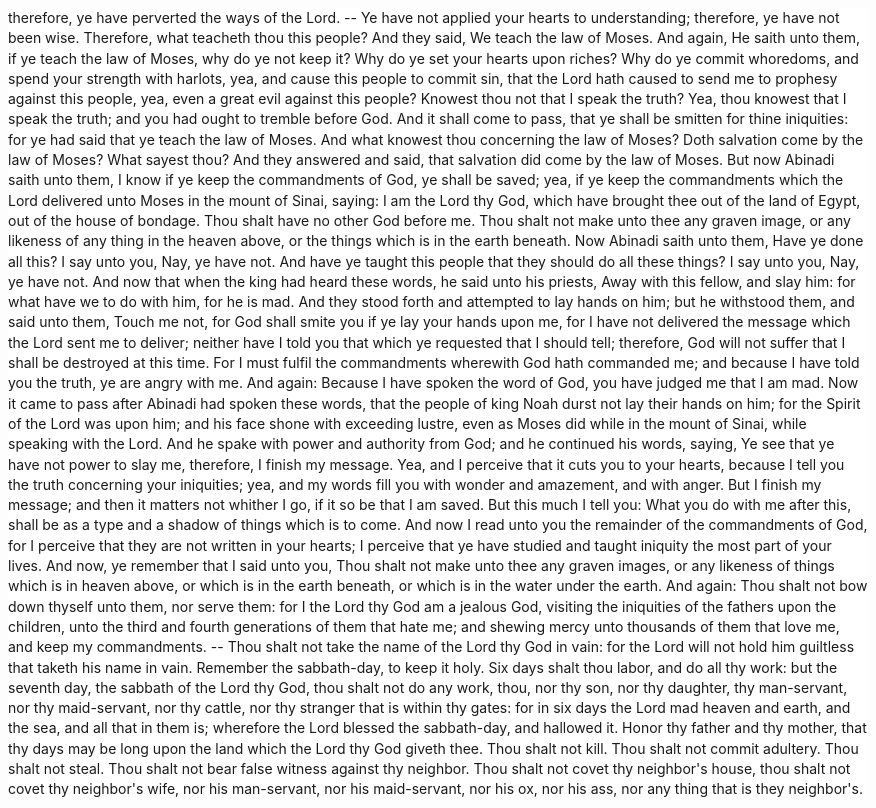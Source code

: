 therefore, ye have perverted the ways of the Lord. -- Ye have not applied your hearts to understanding; therefore, ye have not been wise. Therefore, what teacheth thou this people? And they said, We teach the law of Moses. And again, He saith unto them, if ye teach the law of Moses, why do ye not keep it? Why do ye set your hearts upon riches? Why do ye commit whoredoms, and spend your strength with harlots, yea, and cause this people to commit sin, that the Lord hath caused to send me to prophesy against this people, yea, even a great evil against this people? Knowest thou not that I speak the truth? Yea, thou knowest that I speak the truth; and you had ought to tremble before God. And it shall come to pass, that ye shall be smitten for thine iniquities: for ye had said that ye teach the law of Moses.  And what knowest thou concerning the law of Moses? Doth salvation come by the law of Moses? What sayest thou? And they answered and said, that salvation did come by the law of Moses. But now Abinadi saith unto them, I know if ye keep the commandments of God, ye shall be saved; yea, if ye keep the commandments which the Lord delivered unto Moses in the mount of Sinai, saying: I am the Lord thy God, which have brought thee out of the land of Egypt, out of the house of bondage. Thou shalt have no other God before me. Thou shalt not make unto thee any graven image, or any likeness of any thing in the heaven above, or the things which is in the earth beneath. Now Abinadi saith unto them, Have ye done all this? I say unto you, Nay, ye have not. And have ye taught this people that they should do all these things? I say unto you, Nay, ye have not. And now that when the king had heard these words, he said unto his priests, Away with this fellow, and slay him: for what have we to do with him, for he is mad. And they stood forth and attempted to lay hands on him; but he withstood them, and said unto them, Touch me not, for God shall smite you if ye lay your hands upon me, for I have not delivered the message which the Lord sent me to deliver; neither have I told you that which ye requested that I should tell; therefore, God will not suffer that I shall be destroyed at this time. For I must fulfil the commandments wherewith God hath commanded me; and because I have told you the truth, ye are angry with me. And again: Because I have spoken the word of God, you have judged me that I am mad. Now it came to pass after Abinadi had spoken these words, that the people of king Noah durst not lay their hands on him; for the Spirit of the Lord was upon him; and his face shone with exceeding lustre, even as Moses did while in the mount of Sinai, while speaking with the Lord. And he spake with power and authority from God; and he continued his words, saying, Ye see that ye have not power to slay me, therefore, I finish my message. Yea, and I perceive that it cuts you to your hearts, because I tell you the truth concerning your iniquities; yea, and my words fill you with wonder and amazement, and with anger. But I finish my message; and then it matters not whither I go, if it so be that I am saved. But this much I tell you: What you do with me after this, shall be as a type and a shadow of things which is to come. And now I read unto you the remainder of the commandments of God,  for I perceive that they are not written in your hearts; I perceive that ye have studied and taught iniquity the most part of your lives. And now, ye remember that I said unto you, Thou shalt not make unto thee any graven images, or any likeness of things which is in heaven above, or which is in the earth beneath, or which is in the water under the earth. And again: Thou shalt not bow down thyself unto them, nor serve them: for I the Lord thy God am a jealous God, visiting the iniquities of the fathers upon the children, unto the third and fourth generations of them that hate me; and shewing mercy unto thousands of them that love me, and keep my commandments. -- Thou shalt not take the name of the Lord thy God in vain: for the Lord will not hold him guiltless that taketh his name in vain. Remember the sabbath-day, to keep it holy. Six days shalt thou labor, and do all thy work: but the seventh day, the sabbath of the Lord thy God, thou shalt not do any work, thou, nor thy son, nor thy daughter, thy man-servant, nor thy maid-servant, nor thy cattle, nor thy stranger that is within thy gates: for in six days the Lord mad heaven and earth, and the sea, and all that in them is; wherefore the Lord blessed the sabbath-day, and hallowed it. Honor thy father and thy mother, that thy days may be long upon the land which the Lord thy God giveth thee. Thou shalt not kill. Thou shalt not commit adultery. Thou shalt not steal. Thou shalt not bear false witness against thy neighbor. Thou shalt not covet thy neighbor's house, thou shalt not covet thy neighbor's wife, nor his man-servant, nor his maid-servant, nor his ox, nor his ass, nor any thing that is they neighbor's.